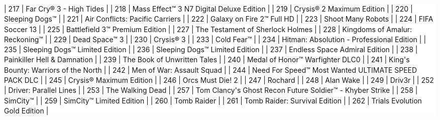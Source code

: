 | 217  | Far Cry® 3 - High Tides  |
| 218  | Mass Effect™ 3 N7 Digital Deluxe Edition  |
| 219  | Crysis® 2 Maximum Edition  |
| 220  | Sleeping Dogs™  |
| 221  | Air Conflicts: Pacific Carriers  |
| 222  | Galaxy on Fire 2™ Full HD  |
| 223  | Shoot Many Robots  |
| 224  | FIFA Soccer 13  |
| 225  | Battlefield 3™ Premium Edition  |
| 227  | The Testament of Sherlock Holmes  |
| 228  | Kingdoms of Amalur: Reckoning™  |
| 229  | Dead Space™ 3  |
| 230  | Crysis® 3  |
| 233  | Cold Fear™  |
| 234  | Hitman: Absolution - Professional Edition  |
| 235  | Sleeping Dogs™ Limited Edition  |
| 236  | Sleeping Dogs™ Limited Edition  |
| 237  | Endless Space Admiral Edition  |
| 238  | Painkiller Hell & Damnation  |
| 239  | The Book of Unwritten Tales  |
| 240  | Medal of Honor™ Warfighter DLC0  |
| 241  | King's Bounty: Warriors of the North  |
| 242  | Men of War: Assault Squad  |
| 244  | Need For Speed™ Most Wanted ULTIMATE SPEED PACK DLC  |
| 245  | Crysis® Maximum Edition  |
| 246  | Orcs Must Die! 2  |
| 247  | Rochard  |
| 248  | Alan Wake  |
| 249  | Driv3r  |
| 252  | Driver: Parallel Lines  |
| 253  | The Walking Dead  |
| 257  | Tom Clancy's Ghost Recon Future Soldier™ - Khyber Strike  |
| 258  | SimCity™  |
| 259  | SimCity™ Limited Edition  |
| 260  | Tomb Raider  |
| 261  | Tomb Raider: Survival Edition  |
| 262  | Trials Evolution Gold Edition  |